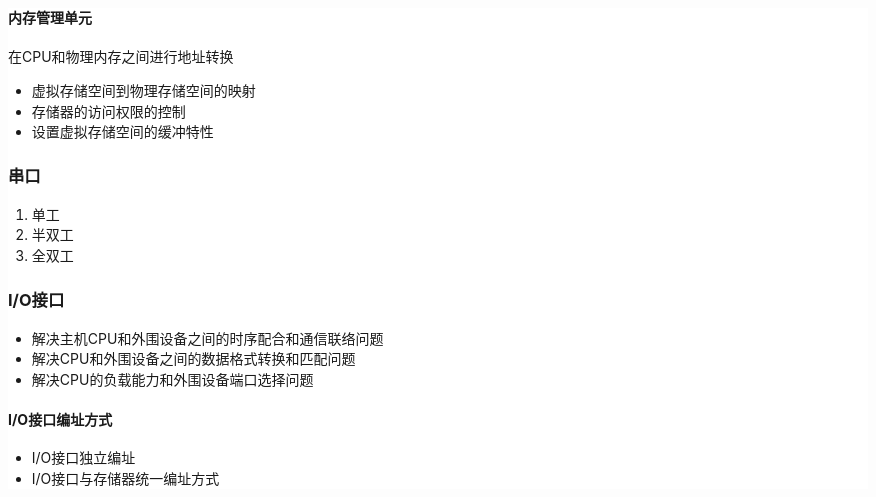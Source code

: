 #### 内存管理单元

在CPU和物理内存之间进行地址转换

* 虚拟存储空间到物理存储空间的映射
* 存储器的访问权限的控制
* 设置虚拟存储空间的缓冲特性

### 串口

1. 单工
2. 半双工
3. 全双工

### I/O接口

* 解决主机CPU和外围设备之间的时序配合和通信联络问题
* 解决CPU和外围设备之间的数据格式转换和匹配问题
* 解决CPU的负载能力和外围设备端口选择问题

#### I/O接口编址方式

* I/O接口独立编址
* I/O接口与存储器统一编址方式